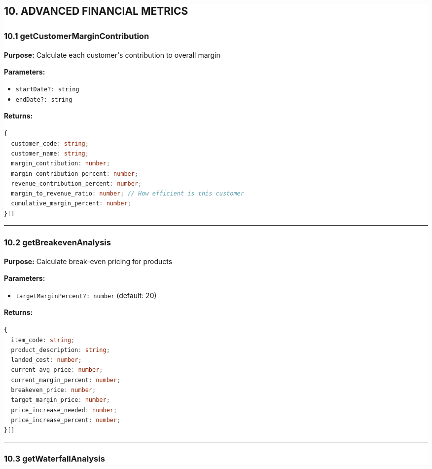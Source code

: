 
## 10. ADVANCED FINANCIAL METRICS

### 10.1 getCustomerMarginContribution

**Purpose:** Calculate each customer's contribution to overall margin

**Parameters:**

- `startDate?: string`
- `endDate?: string`

**Returns:**

```typescript
{
  customer_code: string;
  customer_name: string;
  margin_contribution: number;
  margin_contribution_percent: number;
  revenue_contribution_percent: number;
  margin_to_revenue_ratio: number; // How efficient is this customer
  cumulative_margin_percent: number;
}[]
```

---

### 10.2 getBreakevenAnalysis

**Purpose:** Calculate break-even pricing for products

**Parameters:**

- `targetMarginPercent?: number` (default: 20)

**Returns:**

```typescript
{
  item_code: string;
  product_description: string;
  landed_cost: number;
  current_avg_price: number;
  current_margin_percent: number;
  breakeven_price: number;
  target_margin_price: number;
  price_increase_needed: number;
  price_increase_percent: number;
}[]
```

---

### 10.3 getWaterfallAnalysis
